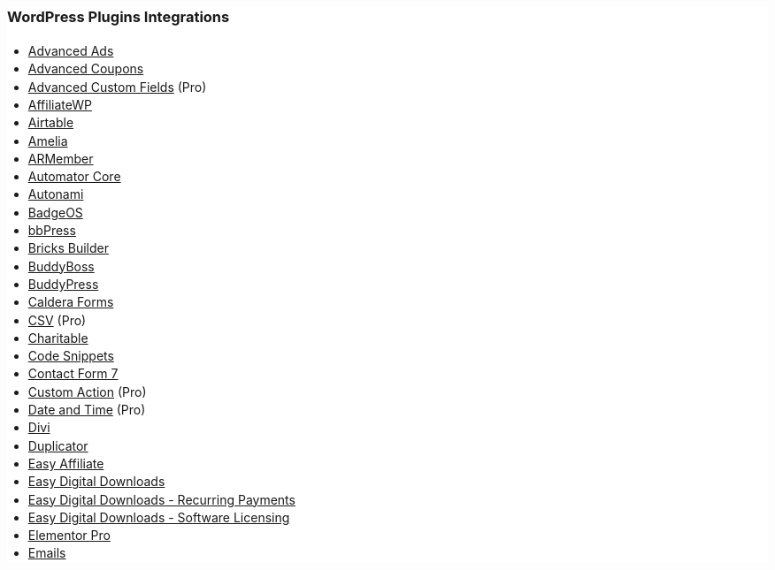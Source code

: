 ### WordPress Plugins Integrations

- [Advanced Ads](https://automatorplugin.com/integration/advanced-ads/?utm_source=wp_repo_automator&utm_medium=readme&utm_content=free_integrations_list)
- [Advanced Coupons](https://automatorplugin.com/integration/advanced-coupons/?utm_source=wp_repo_automator&utm_medium=readme&utm_content=free_integrations_list)
- [Advanced Custom Fields](https://automatorplugin.com/integration/advanced-custom-fields/?utm_source=wp_repo_automator&utm_medium=readme&utm_content=free_integrations_list) (Pro)
- [AffiliateWP](https://automatorplugin.com/integration/affiliatewp/?utm_source=wp_repo_automator&utm_medium=readme&utm_content=free_integrations_list)
- [Airtable](https://automatorplugin.com/integration/airtable/?utm_source=wp_repo_automator&utm_medium=readme&utm_content=free_integrations_list)
- [Amelia](https://automatorplugin.com/integration/amelia/?utm_source=wp_repo_automator&utm_medium=readme&utm_content=free_integrations_list)
- [ARMember](https://automatorplugin.com/integration/armember/?utm_source=wp_repo_automator&utm_medium=readme&utm_content=free_integrations_list)
- [Automator Core](https://automatorplugin.com/integration/automator-core/?utm_source=wp_repo_automator&utm_medium=readme&utm_content=free_integrations_list)
- [Autonami](https://automatorplugin.com/integration/autonami/?utm_source=wp_repo_automator&utm_medium=readme&utm_content=free_integrations_list)
- [BadgeOS](https://automatorplugin.com/integration/badgeos/?utm_source=wp_repo_automator&utm_medium=readme&utm_content=free_integrations_list)
- [bbPress](https://automatorplugin.com/integration/bbpress/?utm_source=wp_repo_automator&utm_medium=readme&utm_content=free_integrations_list)
- [Bricks Builder](https://automatorplugin.com/integration/bricks-builder/?utm_source=wp_repo_automator&utm_medium=readme&utm_content=free_integrations_list)
- [BuddyBoss](https://automatorplugin.com/integration/buddyboss/?utm_source=wp_repo_automator&utm_medium=readme&utm_content=free_integrations_list)
- [BuddyPress](https://automatorplugin.com/integration/buddypress/?utm_source=wp_repo_automator&utm_medium=readme&utm_content=free_integrations_list)
- [Caldera Forms](https://automatorplugin.com/integration/caldera-forms/?utm_source=wp_repo_automator&utm_medium=readme&utm_content=free_integrations_list)
- [CSV](https://automatorplugin.com/integration/csv/?utm_source=wp_repo_automator&utm_medium=readme&utm_content=free_integrations_list) (Pro)
- [Charitable](https://automatorplugin.com/integration/charitable/?utm_source=wp_repo_automator&utm_medium=readme&utm_content=free_integrations_list)
- [Code Snippets](https://automatorplugin.com/integration/code-snippets/?utm_source=wp_repo_automator&utm_medium=readme&utm_content=free_integrations_list)
- [Contact Form 7](https://automatorplugin.com/integration/contact-form-7/?utm_source=wp_repo_automator&utm_medium=readme&utm_content=free_integrations_list)
- [Custom Action](https://automatorplugin.com/integration/custom-action/?utm_source=wp_repo_automator&utm_medium=readme&utm_content=free_integrations_list) (Pro)
- [Date and Time](https://automatorplugin.com/integration/date-and-time/?utm_source=wp_repo_automator&utm_medium=readme&utm_content=free_integrations_list) (Pro)
- [Divi](https://automatorplugin.com/integration/divi/?utm_source=wp_repo_automator&utm_medium=readme&utm_content=free_integrations_list)
- [Duplicator](https://automatorplugin.com/integration/duplicator/?utm_source=wp_repo_automator&utm_medium=readme&utm_content=free_integrations_list)
- [Easy Affiliate](https://automatorplugin.com/integration/easy-affiliate/?utm_source=wp_repo_automator&utm_medium=readme&utm_content=free_integrations_list)
- [Easy Digital Downloads](https://automatorplugin.com/integration/easy-digital-downloads/?utm_source=wp_repo_automator&utm_medium=readme&utm_content=free_integrations_list)
- [Easy Digital Downloads - Recurring Payments](https://automatorplugin.com/integration/easy-digital-downloads-recurring-payments/?utm_source=wp_repo_automator&utm_medium=readme&utm_content=free_integrations_list)
- [Easy Digital Downloads - Software Licensing](https://automatorplugin.com/integration/easy-digital-downloads-software-licensing/?utm_source=wp_repo_automator&utm_medium=readme&utm_content=free_integrations_list)
- [Elementor Pro](https://automatorplugin.com/integration/elementor/?utm_source=wp_repo_automator&utm_medium=readme&utm_content=free_integrations_list)
- [Emails](https://automatorplugin.com/integration/emails/?utm_source=wp_repo_automator&utm_medium=readme&utm_content=free_integrations_list)